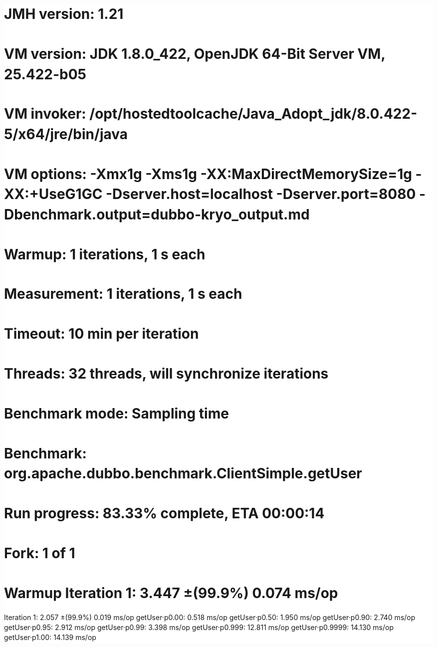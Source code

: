 
# JMH version: 1.21
# VM version: JDK 1.8.0_422, OpenJDK 64-Bit Server VM, 25.422-b05
# VM invoker: /opt/hostedtoolcache/Java_Adopt_jdk/8.0.422-5/x64/jre/bin/java
# VM options: -Xmx1g -Xms1g -XX:MaxDirectMemorySize=1g -XX:+UseG1GC -Dserver.host=localhost -Dserver.port=8080 -Dbenchmark.output=dubbo-kryo_output.md
# Warmup: 1 iterations, 1 s each
# Measurement: 1 iterations, 1 s each
# Timeout: 10 min per iteration
# Threads: 32 threads, will synchronize iterations
# Benchmark mode: Sampling time
# Benchmark: org.apache.dubbo.benchmark.ClientSimple.getUser

# Run progress: 83.33% complete, ETA 00:00:14
# Fork: 1 of 1
# Warmup Iteration   1: 3.447 ±(99.9%) 0.074 ms/op
Iteration   1: 2.057 ±(99.9%) 0.019 ms/op
                 getUser·p0.00:   0.518 ms/op
                 getUser·p0.50:   1.950 ms/op
                 getUser·p0.90:   2.740 ms/op
                 getUser·p0.95:   2.912 ms/op
                 getUser·p0.99:   3.398 ms/op
                 getUser·p0.999:  12.811 ms/op
                 getUser·p0.9999: 14.130 ms/op
                 getUser·p1.00:   14.139 ms/op


